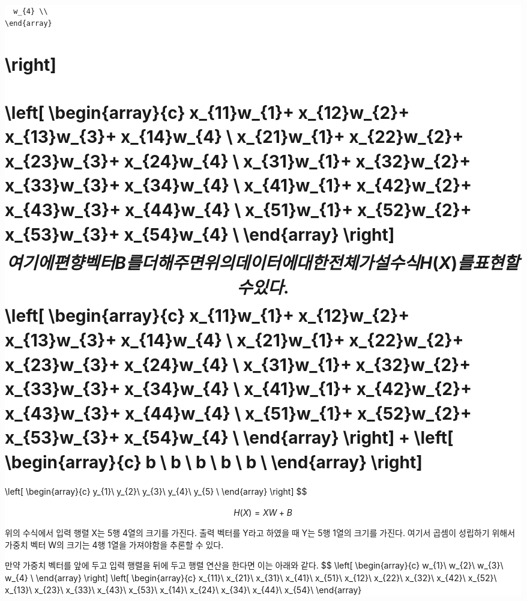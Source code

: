       w_{4} \\
    \end{array}
  \right]
  =
\left[
    \begin{array}{c}
      x_{11}w_{1}+ x_{12}w_{2}+ x_{13}w_{3}+ x_{14}w_{4} \\
      x_{21}w_{1}+ x_{22}w_{2}+ x_{23}w_{3}+ x_{24}w_{4} \\
      x_{31}w_{1}+ x_{32}w_{2}+ x_{33}w_{3}+ x_{34}w_{4} \\
      x_{41}w_{1}+ x_{42}w_{2}+ x_{43}w_{3}+ x_{44}w_{4} \\
      x_{51}w_{1}+ x_{52}w_{2}+ x_{53}w_{3}+ x_{54}w_{4} \\
    \end{array}
  \right]
$$
여기에 편향 벡터 B를 더 해주면 위의 데이터에 대한 전체 가설 수식 H(X)를 표현할 수 있다.
$$
\left[
    \begin{array}{c}
      x_{11}w_{1}+ x_{12}w_{2}+ x_{13}w_{3}+ x_{14}w_{4} \\
      x_{21}w_{1}+ x_{22}w_{2}+ x_{23}w_{3}+ x_{24}w_{4} \\
      x_{31}w_{1}+ x_{32}w_{2}+ x_{33}w_{3}+ x_{34}w_{4} \\
      x_{41}w_{1}+ x_{42}w_{2}+ x_{43}w_{3}+ x_{44}w_{4} \\
      x_{51}w_{1}+ x_{52}w_{2}+ x_{53}w_{3}+ x_{54}w_{4} \\
    \end{array}
  \right]
+
\left[
    \begin{array}{c}
      b \\
      b \\
      b \\
      b \\
      b \\
    \end{array}
  \right]
= 
\left[
    \begin{array}{c}
      y_{1}\\ y_{2}\\ y_{3}\\ y_{4}\\ y_{5} \\
    \end{array}
  \right]
$$

$$
H(X) = XW + B
$$

위의 수식에서 입력 행렬 X는 5행 4열의 크기를 가진다.
출력 벡터를 Y라고 하였을 때 Y는 5행 1열의 크기를 가진다.
여기서 곱셈이 성립하기 위해서 가중치 벡터 W의 크기는 4행 1열을 가져야함을 추론할 수 있다.

만약 가중치 벡터를 앞에 두고 입력 행렬을 뒤에 두고 행렬 연산을 한다면 이는 아래와 같다.
$$
\left[
    \begin{array}{c}
      w_{1}\ w_{2}\ w_{3}\ w_{4} \\
    \end{array}
  \right]
\left[
    \begin{array}{c}
      x_{11}\ x_{21}\ x_{31}\ x_{41}\ x_{51}\\
      x_{12}\ x_{22}\ x_{32}\ x_{42}\ x_{52}\\
      x_{13}\ x_{23}\ x_{33}\ x_{43}\ x_{53}\\
      x_{14}\ x_{24}\ x_{34}\ x_{44}\ x_{54}\\
    \end{array}